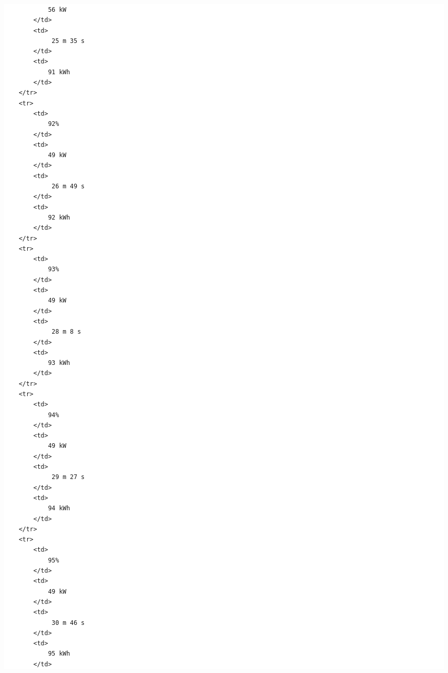 				56 kW
			</td>
			<td>
				 25 m 35 s
			</td>
			<td>
				91 kWh
			</td>
		</tr>
		<tr>
			<td>
				92%
			</td>
			<td>
				49 kW
			</td>
			<td>
				 26 m 49 s
			</td>
			<td>
				92 kWh
			</td>
		</tr>
		<tr>
			<td>
				93%
			</td>
			<td>
				49 kW
			</td>
			<td>
				 28 m 8 s
			</td>
			<td>
				93 kWh
			</td>
		</tr>
		<tr>
			<td>
				94%
			</td>
			<td>
				49 kW
			</td>
			<td>
				 29 m 27 s
			</td>
			<td>
				94 kWh
			</td>
		</tr>
		<tr>
			<td>
				95%
			</td>
			<td>
				49 kW
			</td>
			<td>
				 30 m 46 s
			</td>
			<td>
				95 kWh
			</td>